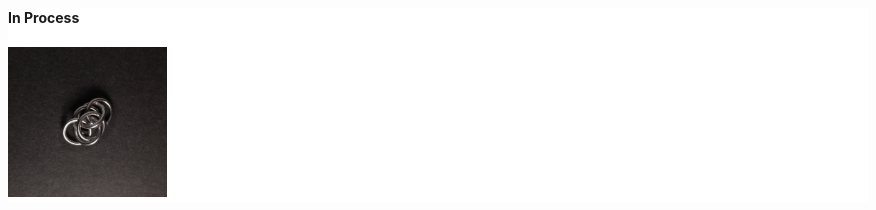 
#### In Process

<img src="../assets/images/chainmail/scary_weave/scary_weave_step_01.jpg" height=150>

<br>
